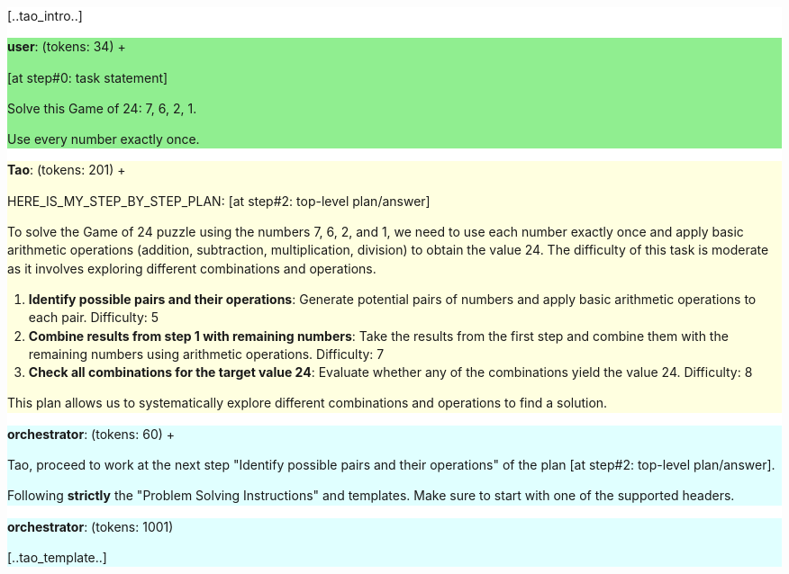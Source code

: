[..tao_intro..]


</div></div>

<div class="section_header collapsible" style="background-color:lightgreen">
<div class="header"><b>user</b>: (tokens: 34) +</div>
<div class="content">

[at step#0: task statement]

Solve this Game of 24: 7, 6, 2, 1.

Use every number exactly once.


</div></div>

<div class="section_header collapsible" style="background-color:lightyellow">
<div class="header"><b>Tao</b>: (tokens: 201) +</div>
<div class="content">

HERE_IS_MY_STEP_BY_STEP_PLAN:
[at step#2: top-level plan/answer]

To solve the Game of 24 puzzle using the numbers 7, 6, 2, and 1, we need to use each number exactly once and apply basic arithmetic operations (addition, subtraction, multiplication, division) to obtain the value 24. The difficulty of this task is moderate as it involves exploring different combinations and operations.

1. **Identify possible pairs and their operations**: Generate potential pairs of numbers and apply basic arithmetic operations to each pair. Difficulty: 5
2. **Combine results from step 1 with remaining numbers**: Take the results from the first step and combine them with the remaining numbers using arithmetic operations. Difficulty: 7
3. **Check all combinations for the target value 24**: Evaluate whether any of the combinations yield the value 24. Difficulty: 8

This plan allows us to systematically explore different combinations and operations to find a solution.


</div></div>

<div class="section_header collapsible" style="background-color:lightcyan">
<div class="header"><b>orchestrator</b>: (tokens: 60) +</div>
<div class="content">

Tao, proceed to work at the next step "Identify possible pairs and their operations" of the plan [at step#2: top-level plan/answer].

Following **strictly** the "Problem Solving Instructions" and templates.
Make sure to start with one of the supported headers.


</div></div>

<div class="section_header " style="background-color:lightcyan">
<div class="header"><b>orchestrator</b>: (tokens: 1001) </div>
<div class="content">

[..tao_template..]
